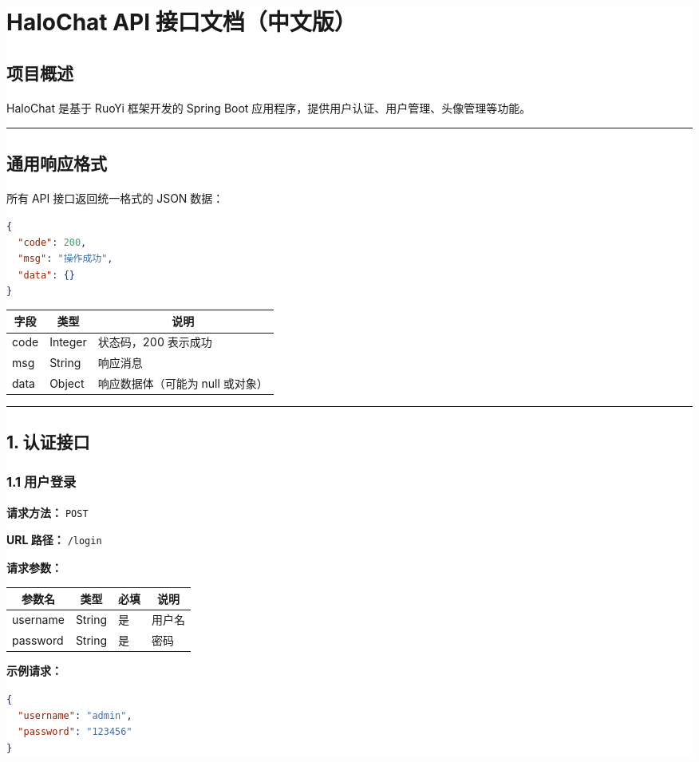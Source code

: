 # HaloChat API 接口文档（中文版）

## 项目概述

HaloChat 是基于 RuoYi 框架开发的 Spring Boot 应用程序，提供用户认证、用户管理、头像管理等功能。

---

## 通用响应格式

所有 API 接口返回统一格式的 JSON 数据：

```json
{
  "code": 200,
  "msg": "操作成功",
  "data": {}
}
```

| 字段 | 类型 | 说明 |
|------|------|------|
| code | Integer | 状态码，200 表示成功 |
| msg | String | 响应消息 |
| data | Object | 响应数据体（可能为 null 或对象） |

---

## 1. 认证接口

### 1.1 用户登录

**请求方法：** `POST`

**URL 路径：** `/login`

**请求参数：**

| 参数名 | 类型 | 必填 | 说明 |
|--------|------|------|------|
| username | String | 是 | 用户名 |
| password | String | 是 | 密码 |

**示例请求：**
```json
{
  "username": "admin",
  "password": "123456"
}
```
